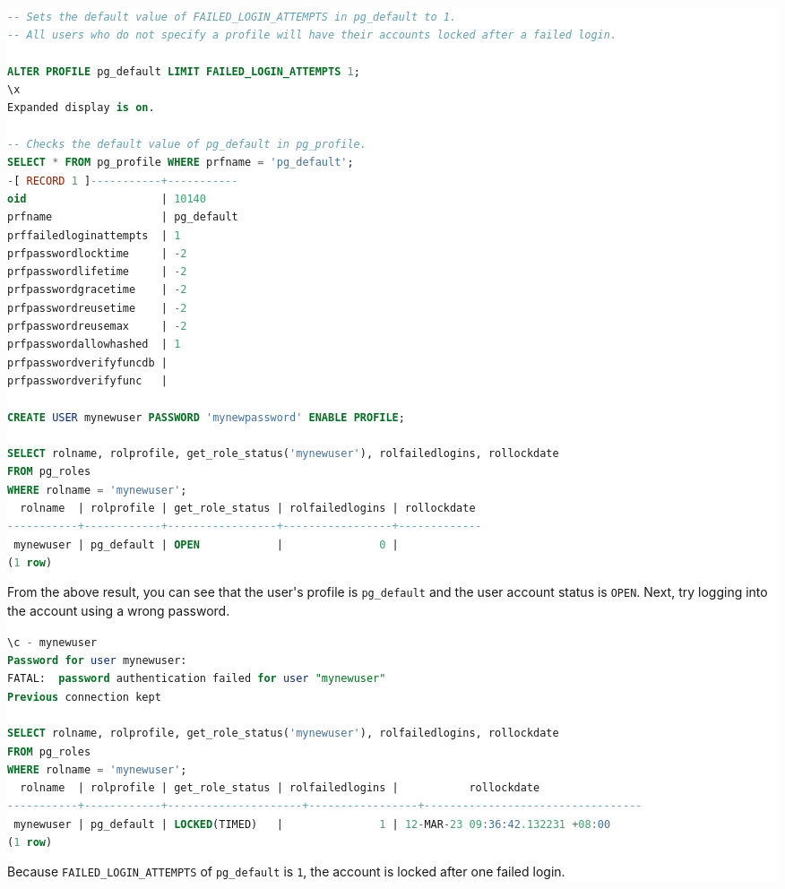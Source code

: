```sql
-- Sets the default value of FAILED_LOGIN_ATTEMPTS in pg_default to 1.
-- All users who do not specify a profile will have their accounts locked after a failed login.

ALTER PROFILE pg_default LIMIT FAILED_LOGIN_ATTEMPTS 1;
\x
Expanded display is on.

-- Checks the default value of pg_default in pg_profile.
SELECT * FROM pg_profile WHERE prfname = 'pg_default';
-[ RECORD 1 ]-----------+-----------
oid                     | 10140
prfname                 | pg_default
prffailedloginattempts  | 1
prfpasswordlocktime     | -2
prfpasswordlifetime     | -2
prfpasswordgracetime    | -2
prfpasswordreusetime    | -2
prfpasswordreusemax     | -2
prfpasswordallowhashed  | 1
prfpasswordverifyfuncdb |
prfpasswordverifyfunc   |

CREATE USER mynewuser PASSWORD 'mynewpassword' ENABLE PROFILE;

SELECT rolname, rolprofile, get_role_status('mynewuser'), rolfailedlogins, rollockdate
FROM pg_roles
WHERE rolname = 'mynewuser';
  rolname  | rolprofile | get_role_status | rolfailedlogins | rollockdate
-----------+------------+-----------------+-----------------+-------------
 mynewuser | pg_default | OPEN            |               0 |
(1 row)
```

From the above result, you can see that the user's profile is `pg_default` and the user account status is `OPEN`. Next, try logging into the account using a wrong password.

```sql
\c - mynewuser
Password for user mynewuser:
FATAL:  password authentication failed for user "mynewuser"
Previous connection kept

SELECT rolname, rolprofile, get_role_status('mynewuser'), rolfailedlogins, rollockdate
FROM pg_roles
WHERE rolname = 'mynewuser';
  rolname  | rolprofile | get_role_status | rolfailedlogins |           rollockdate            
-----------+------------+---------------------+-----------------+----------------------------------
 mynewuser | pg_default | LOCKED(TIMED)   |               1 | 12-MAR-23 09:36:42.132231 +08:00
(1 row)
```

Because `FAILED_LOGIN_ATTEMPTS` of `pg_default` is `1`, the account is locked after one failed login.
